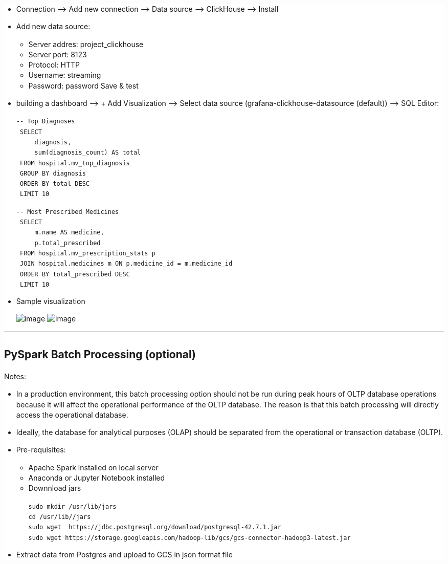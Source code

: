 - Connection --> Add new connection --> Data source --> ClickHouse --> Install

- Add new data source:
  - Server addres: project_clickhouse
  - Server port: 8123
  - Protocol: HTTP
  - Username: streaming
  - Password: password
    Save & test
    
-  building a dashboard --> + Add Visualization --> Select data source (grafana-clickhouse-datasource (default)) --> SQL Editor:
   
   ```
   -- Top Diagnoses
    SELECT
        diagnosis,
        sum(diagnosis_count) AS total
    FROM hospital.mv_top_diagnosis
    GROUP BY diagnosis
    ORDER BY total DESC
    LIMIT 10
   ```
   ```
   -- Most Prescribed Medicines
    SELECT
        m.name AS medicine,
        p.total_prescribed
    FROM hospital.mv_prescription_stats p
    JOIN hospital.medicines m ON p.medicine_id = m.medicine_id
    ORDER BY total_prescribed DESC
    LIMIT 10
   ```
   
- Sample visualization

  <img width="452" alt="image" src="https://github.com/user-attachments/assets/9a505a15-a063-4b6e-b170-9f666cc7bc61" />

  <img width="452" alt="image" src="https://github.com/user-attachments/assets/8948fd35-c2db-4ac2-bfbd-9ef75272ed17" />


---
## PySpark Batch Processing (optional)

Notes:
- In a production environment, this batch processing option should not be run during peak hours of OLTP database operations because it will affect the operational performance of the OLTP database. The reason is that this batch processing will directly access the operational database.
- Ideally, the database for analytical purposes (OLAP) should be separated from the operational or transaction database (OLTP).
  
- Pre-requisites:
  - Apache Spark installed on local server
  - Anaconda or Jupyter Notebook installed 
  - Downnload jars
    ```
    sudo mkdir /usr/lib/jars
    cd /usr/lib//jars
    sudo wget  https://jdbc.postgresql.org/download/postgresql-42.7.1.jar
    sudo wget https://storage.googleapis.com/hadoop-lib/gcs/gcs-connector-hadoop3-latest.jar
    ```
- Extract data from Postgres and upload to GCS in json format file
